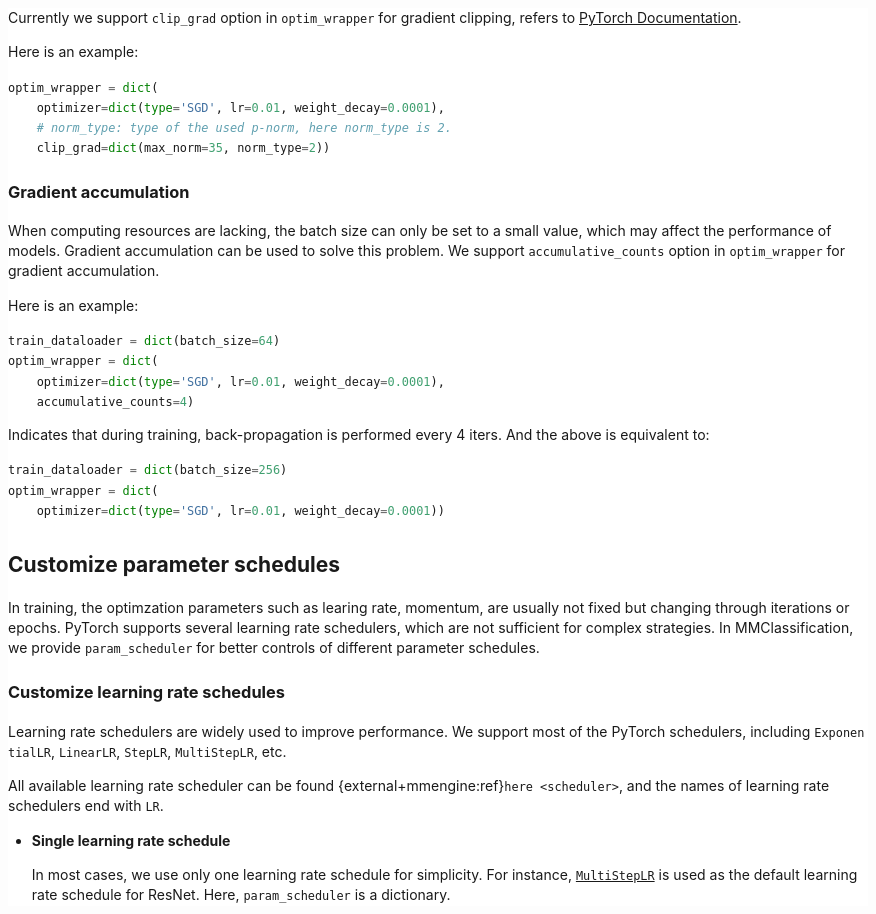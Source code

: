 Currently we support `clip_grad` option in `optim_wrapper` for gradient clipping, refers to [PyTorch Documentation](torch.nn.utils.clip_grad_norm_).

Here is an example:

```python
optim_wrapper = dict(
    optimizer=dict(type='SGD', lr=0.01, weight_decay=0.0001),
    # norm_type: type of the used p-norm, here norm_type is 2.
    clip_grad=dict(max_norm=35, norm_type=2))
```

### Gradient accumulation

When computing resources are lacking, the batch size can only be set to a small value, which may affect the performance of models. Gradient accumulation can be used to solve this problem. We support `accumulative_counts` option in `optim_wrapper` for gradient accumulation.

Here is an example:

```python
train_dataloader = dict(batch_size=64)
optim_wrapper = dict(
    optimizer=dict(type='SGD', lr=0.01, weight_decay=0.0001),
    accumulative_counts=4)
```

Indicates that during training, back-propagation is performed every 4 iters. And the above is equivalent to:

```python
train_dataloader = dict(batch_size=256)
optim_wrapper = dict(
    optimizer=dict(type='SGD', lr=0.01, weight_decay=0.0001))
```

## Customize parameter schedules

In training, the optimzation parameters such as learing rate, momentum, are usually not fixed but changing through iterations or epochs. PyTorch supports several learning rate schedulers, which are not sufficient for complex strategies. In MMClassification, we provide `param_scheduler` for better controls of different parameter schedules.

### Customize learning rate schedules

Learning rate schedulers are widely used to improve performance. We support most of the PyTorch schedulers, including `ExponentialLR`, `LinearLR`, `StepLR`, `MultiStepLR`, etc.

All available learning rate scheduler can be found {external+mmengine:ref}`here <scheduler>`, and the
names of learning rate schedulers end with `LR`.

- **Single learning rate schedule**

  In most cases, we use only one learning rate schedule for simplicity. For instance, [`MultiStepLR`](mmengine.optim.MultiStepLR) is used as the default learning rate schedule for ResNet. Here, `param_scheduler` is a dictionary.
